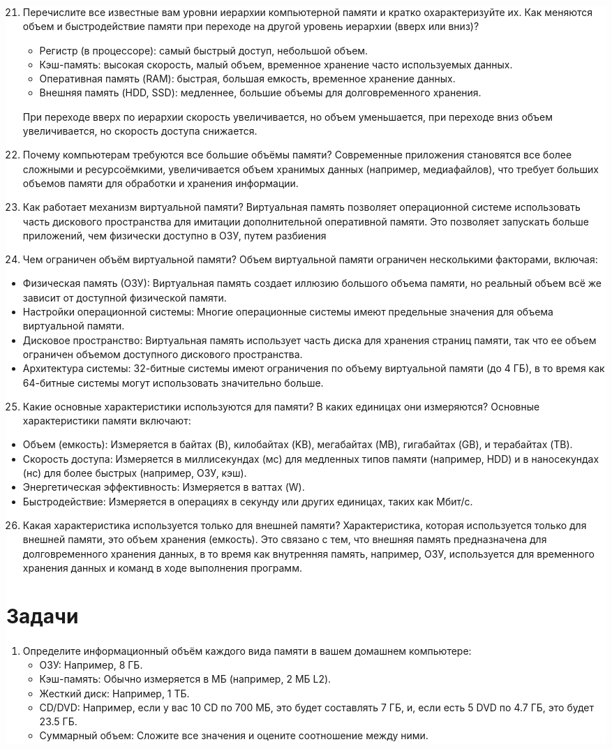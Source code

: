 21. Перечислите все известные вам уровни иерархии компьютерной памяти и кратко охарактеризуйте их. Как меняются объем и быстродействие памяти при переходе на другой уровень иерархии (вверх или вниз)?
    - Регистр (в процессоре): самый быстрый доступ, небольшой объем.
    - Кэш-память: высокая скорость, малый объем, временное хранение часто используемых данных.
    - Оперативная память (RAM): быстрая, большая емкость, временное хранение данных.
    - Внешняя память (HDD, SSD): медленнее, большие объемы для долговременного хранения.
    
    При переходе вверх по иерархии скорость увеличивается, но объем уменьшается, при переходе вниз объем увеличивается, но скорость доступа снижается.

22. Почему компьютерам требуются все большие объёмы памяти?
    Современные приложения становятся все более сложными и ресурсоёмкими, увеличивается объем хранимых данных (например, медиафайлов), что требует больших объемов памяти для обработки и хранения информации.

23. Как работает механизм виртуальной памяти?
    Виртуальная память позволяет операционной системе использовать часть дискового пространства для имитации дополнительной оперативной памяти. Это позволяет запускать больше приложений, чем физически доступно в ОЗУ, путем разбиения

24. Чем ограничен объём виртуальной памяти?
   Объем виртуальной памяти ограничен несколькими факторами, включая:
   - Физическая память (ОЗУ): Виртуальная память создает иллюзию большого объема памяти, но реальный объем всё же зависит от доступной физической памяти.
   - Настройки операционной системы: Многие операционные системы имеют предельные значения для объема виртуальной памяти.
   - Дисковое пространство: Виртуальная память использует часть диска для хранения страниц памяти, так что ее объем ограничен объемом доступного дискового пространства.
   - Архитектура системы: 32-битные системы имеют ограничения по объему виртуальной памяти (до 4 ГБ), в то время как 64-битные системы могут использовать значительно больше.

25. Какие основные характеристики используются для памяти? В каких единицах они измеряются?
   Основные характеристики памяти включают:
   - Объем (емкость): Измеряется в байтах (B), килобайтах (KB), мегабайтах (MB), гигабайтах (GB), и терабайтах (TB).
   - Скорость доступа: Измеряется в миллисекундах (мс) для медленных типов памяти (например, HDD) и в наносекундах (нс) для более быстрых (например, ОЗУ, кэш).
   - Энергетическая эффективность: Измеряется в ваттах (W).
   - Быстродействие: Измеряется в операциях в секунду или других единицах, таких как Мбит/с.
   
26. Какая характеристика используется только для внешней памяти?
   Характеристика, которая используется только для внешней памяти, это объем хранения (емкость). Это связано с тем, что внешняя память предназначена для долговременного хранения данных, в то время как внутренняя память, например, ОЗУ, используется для временного хранения данных и команд в ходе выполнения программ.

# Задачи
1. Определите информационный объём каждого вида памяти в вашем домашнем компьютере:
   - ОЗУ: Например, 8 ГБ.
   - Кэш-память: Обычно измеряется в МБ (например, 2 МБ L2).
   - Жесткий диск: Например, 1 ТБ.
   - CD/DVD: Например, если у вас 10 CD по 700 МБ, это будет составлять 7 ГБ, и, если есть 5 DVD по 4.7 ГБ, это будет 23.5 ГБ.
   - Суммарный объем: Сложите все значения и оцените соотношение между ними.
